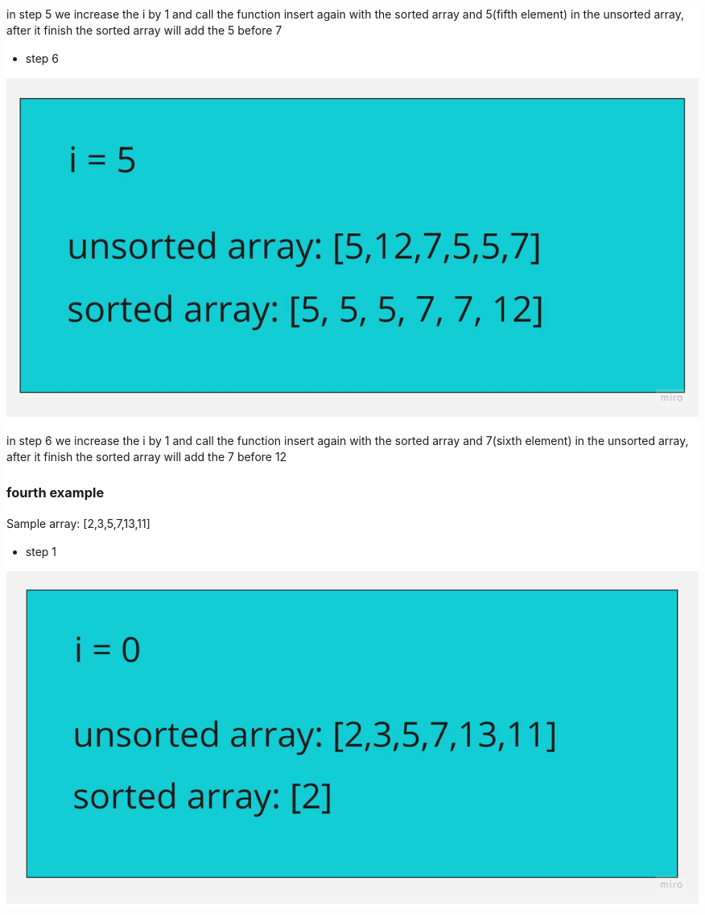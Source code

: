 in step 5 we increase the i by 1 and call the function insert again with the sorted array and 5(fifth element) in the unsorted array, after it finish the sorted array will add the 5 before 7

- step 6

![step6](./steps%20images/step6_ex3.jpg)

in step 6 we increase the i by 1 and call the function insert again with the sorted array and 7(sixth element) in the unsorted array, after it finish the sorted array will add the 7 before 12


### fourth example

Sample array: [2,3,5,7,13,11]

- step 1

![step1](./steps%20images/step1_ex4.jpg)
